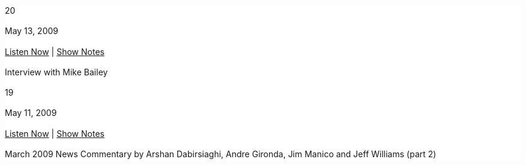 </tr>

<tr>

<td nowrap="" valign="TOP">

20

</td>

<td nowrap="" valign="TOP">

May 13, 2009

</td>

<td nowrap="" valign="TOP">

[Listen
Now](https://www.owasp.org/download/jmanico/owasp_podcast_20.mp3) |
[Show Notes](Podcast_20 "wikilink")

</td>

<td valign="TOP">

Interview with Mike Bailey

</td>

</tr>

<tr>

<td nowrap="" valign="TOP">

19

</td>

<td nowrap="" valign="TOP">

May 11, 2009

</td>

<td nowrap="" valign="TOP">

[Listen
Now](https://www.owasp.org/download/jmanico/owasp_podcast_19.mp3) |
[Show Notes](Podcast_19 "wikilink")

</td>

<td valign="TOP">

March 2009 News Commentary by Arshan Dabirsiaghi, Andre Gironda, Jim
Manico and Jeff Williams (part 2)

</td>

</tr>

<tr>
